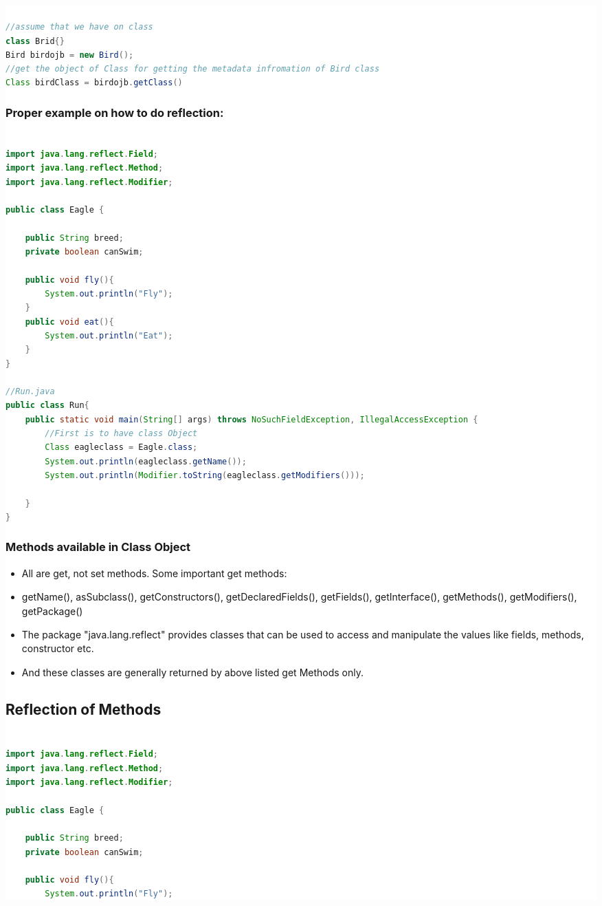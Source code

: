 ```java

//assume that we have on class
class Brid{}
Bird birdojb = new Bird();
//get the object of Class for getting the metadata infromation of Bird class
Class birdClass = birdojb.getClass()
```

### Proper example on how to do reflection:
```java

import java.lang.reflect.Field;
import java.lang.reflect.Method;
import java.lang.reflect.Modifier;

public class Eagle {

    public String breed;
    private boolean canSwim;

    public void fly(){
        System.out.println("Fly");
    }
    public void eat(){
        System.out.println("Eat");
    }
}

//Run.java
public class Run{
    public static void main(String[] args) throws NoSuchFieldException, IllegalAccessException {
        //First is to have class Object
        Class eagleclass = Eagle.class;
        System.out.println(eagleclass.getName());
        System.out.println(Modifier.toString(eagleclass.getModifiers()));

    }
}
```
### Methods available in Class Object
- All are get, not set methods. Some important get methods:
- getName(), asSubclass(), getConstructors(), getDeclaredFields(), getFields(), getInterface(), getMethods(), getModifiers(), getPackage()

- The package "java.lang.reflect" provides classes that can be used to access and manipulate the values like fields, methods, constructor etc.
- And these classes are generally returned by above listed get Methods only.

## Reflection of Methods
```java

import java.lang.reflect.Field;
import java.lang.reflect.Method;
import java.lang.reflect.Modifier;

public class Eagle {

    public String breed;
    private boolean canSwim;

    public void fly(){
        System.out.println("Fly");
```